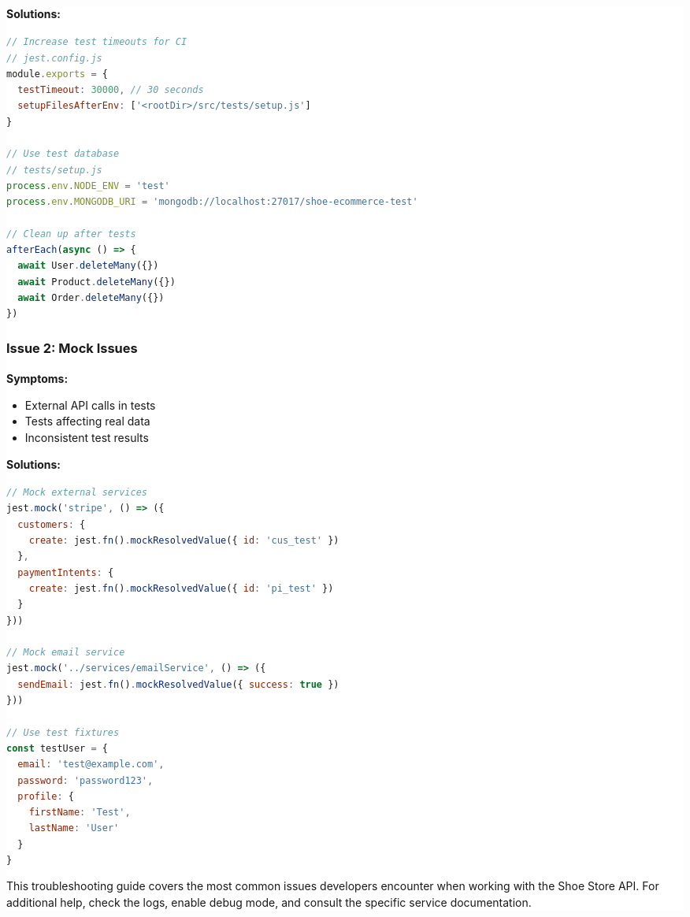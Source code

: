 **Solutions:**
```javascript
// Increase test timeouts for CI
// jest.config.js
module.exports = {
  testTimeout: 30000, // 30 seconds
  setupFilesAfterEnv: ['<rootDir>/src/tests/setup.js']
}

// Use test database
// tests/setup.js
process.env.NODE_ENV = 'test'
process.env.MONGODB_URI = 'mongodb://localhost:27017/shoe-ecommerce-test'

// Clean up after tests
afterEach(async () => {
  await User.deleteMany({})
  await Product.deleteMany({})
  await Order.deleteMany({})
})
```

### Issue 2: Mock Issues

**Symptoms:**
- External API calls in tests
- Tests affecting real data
- Inconsistent test results

**Solutions:**
```javascript
// Mock external services
jest.mock('stripe', () => ({
  customers: {
    create: jest.fn().mockResolvedValue({ id: 'cus_test' })
  },
  paymentIntents: {
    create: jest.fn().mockResolvedValue({ id: 'pi_test' })
  }
}))

// Mock email service
jest.mock('../services/emailService', () => ({
  sendEmail: jest.fn().mockResolvedValue({ success: true })
}))

// Use test fixtures
const testUser = {
  email: 'test@example.com',
  password: 'password123',
  profile: {
    firstName: 'Test',
    lastName: 'User'
  }
}
```

This troubleshooting guide covers the most common issues developers encounter when working with the Shoe Store API. For additional help, check the logs, enable debug mode, and consult the specific service documentation.
